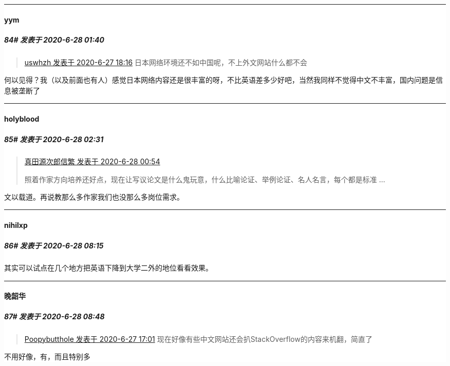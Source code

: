 


*****

####  yym  
##### 84#       发表于 2020-6-28 01:40



<blockquote><a href="httphttps://bbs.saraba1st.com/2b/forum.php?mod=redirect&amp;goto=findpost&amp;pid=47973735&amp;ptid=1944396" target="_blank">uswhzh 发表于 2020-6-27 18:16</a>
日本网络环境还不如中国呢，不上外文网站什么都不会</blockquote>
何以见得？我（以及前面也有人）感觉日本网络内容还是很丰富的呀，不比英语差多少好吧，当然我同样不觉得中文不丰富，国内问题是信息被垄断了







*****

####  holyblood  
##### 85#       发表于 2020-6-28 02:31



<blockquote><a href="httphttps://bbs.saraba1st.com/2b/forum.php?mod=redirect&amp;goto=findpost&amp;pid=47978909&amp;ptid=1944396" target="_blank">真田源次郎信繁 发表于 2020-6-28 00:54</a>

照着作家方向培养还好点，现在让写议论文是什么鬼玩意，什么比喻论证、举例论证、名人名言，每个都是标准 ...</blockquote>
文以载道。再说教那么多作家我们也没那么多岗位需求。







*****

####  nihilxp  
##### 86#       发表于 2020-6-28 08:15




其实可以试点在几个地方把英语下降到大学二外的地位看看效果。







*****

####  晚韶华  
##### 87#       发表于 2020-6-28 08:48



<blockquote><a href="httphttps://bbs.saraba1st.com/2b/forum.php?mod=redirect&amp;goto=findpost&amp;pid=47972710&amp;ptid=1944396" target="_blank">Poopybutthole 发表于 2020-6-27 17:01</a>
现在好像有些中文网站还会扒StackOverflow的内容来机翻，简直了</blockquote>
不用好像，有，而且特别多
